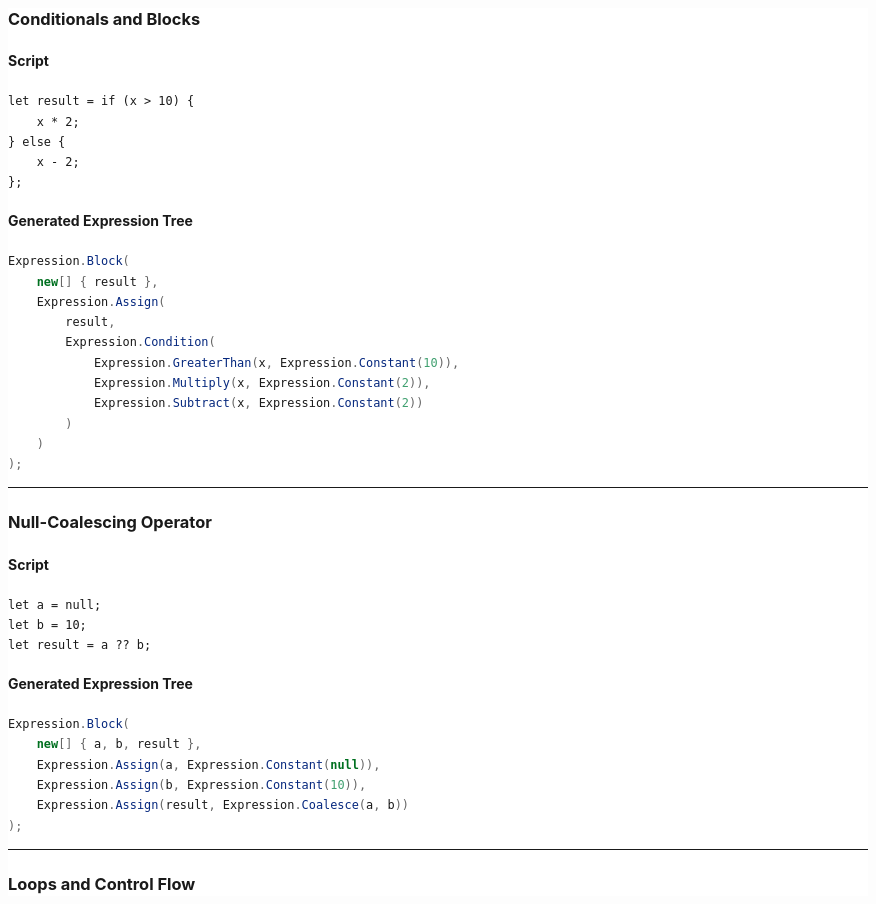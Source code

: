 
### **Conditionals and Blocks**

#### **Script**

```plaintext
let result = if (x > 10) {
    x * 2;
} else {
    x - 2;
};
```

#### **Generated Expression Tree**

```csharp
Expression.Block(
    new[] { result },
    Expression.Assign(
        result,
        Expression.Condition(
            Expression.GreaterThan(x, Expression.Constant(10)),
            Expression.Multiply(x, Expression.Constant(2)),
            Expression.Subtract(x, Expression.Constant(2))
        )
    )
);
```

---

### **Null-Coalescing Operator**

#### **Script**

```plaintext
let a = null;
let b = 10;
let result = a ?? b;
```

#### **Generated Expression Tree**

```csharp
Expression.Block(
    new[] { a, b, result },
    Expression.Assign(a, Expression.Constant(null)),
    Expression.Assign(b, Expression.Constant(10)),
    Expression.Assign(result, Expression.Coalesce(a, b))
);
```

---

### **Loops and Control Flow**
